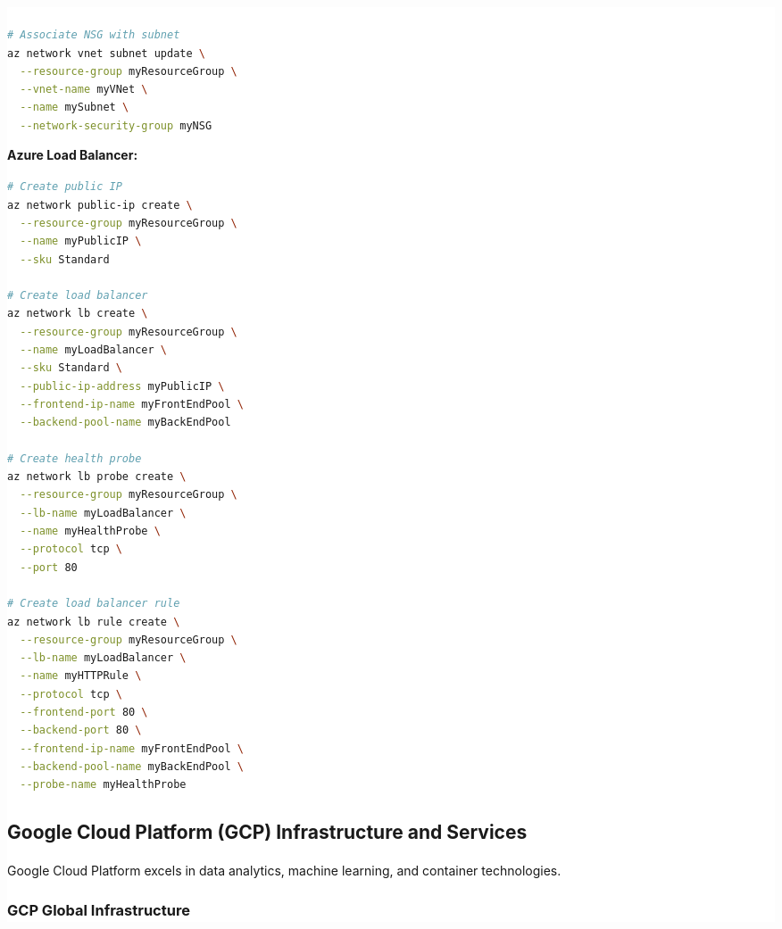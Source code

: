 ```bash

# Associate NSG with subnet
az network vnet subnet update \
  --resource-group myResourceGroup \
  --vnet-name myVNet \
  --name mySubnet \
  --network-security-group myNSG
```

**Azure Load Balancer:**
```bash
# Create public IP
az network public-ip create \
  --resource-group myResourceGroup \
  --name myPublicIP \
  --sku Standard

# Create load balancer
az network lb create \
  --resource-group myResourceGroup \
  --name myLoadBalancer \
  --sku Standard \
  --public-ip-address myPublicIP \
  --frontend-ip-name myFrontEndPool \
  --backend-pool-name myBackEndPool

# Create health probe
az network lb probe create \
  --resource-group myResourceGroup \
  --lb-name myLoadBalancer \
  --name myHealthProbe \
  --protocol tcp \
  --port 80

# Create load balancer rule
az network lb rule create \
  --resource-group myResourceGroup \
  --lb-name myLoadBalancer \
  --name myHTTPRule \
  --protocol tcp \
  --frontend-port 80 \
  --backend-port 80 \
  --frontend-ip-name myFrontEndPool \
  --backend-pool-name myBackEndPool \
  --probe-name myHealthProbe
```

## Google Cloud Platform (GCP) Infrastructure and Services

Google Cloud Platform excels in data analytics, machine learning, and container technologies.

### GCP Global Infrastructure
